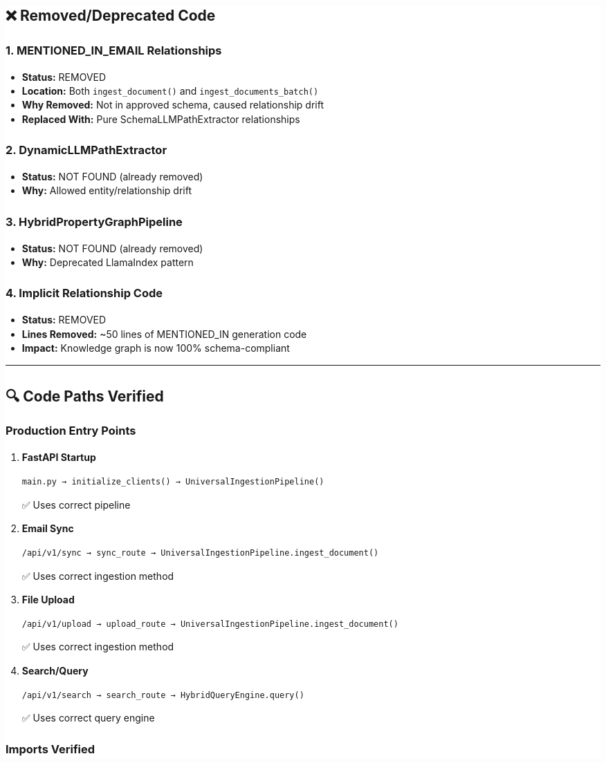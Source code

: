 
## ❌ Removed/Deprecated Code

### 1. **MENTIONED_IN_EMAIL Relationships**
- **Status:** REMOVED
- **Location:** Both `ingest_document()` and `ingest_documents_batch()`
- **Why Removed:** Not in approved schema, caused relationship drift
- **Replaced With:** Pure SchemaLLMPathExtractor relationships

### 2. **DynamicLLMPathExtractor**
- **Status:** NOT FOUND (already removed)
- **Why:** Allowed entity/relationship drift

### 3. **HybridPropertyGraphPipeline**
- **Status:** NOT FOUND (already removed)
- **Why:** Deprecated LlamaIndex pattern

### 4. **Implicit Relationship Code**
- **Status:** REMOVED
- **Lines Removed:** ~50 lines of MENTIONED_IN generation code
- **Impact:** Knowledge graph is now 100% schema-compliant

---

## 🔍 Code Paths Verified

### Production Entry Points

1. **FastAPI Startup**
   ```
   main.py → initialize_clients() → UniversalIngestionPipeline()
   ```
   ✅ Uses correct pipeline

2. **Email Sync**
   ```
   /api/v1/sync → sync_route → UniversalIngestionPipeline.ingest_document()
   ```
   ✅ Uses correct ingestion method

3. **File Upload**
   ```
   /api/v1/upload → upload_route → UniversalIngestionPipeline.ingest_document()
   ```
   ✅ Uses correct ingestion method

4. **Search/Query**
   ```
   /api/v1/search → search_route → HybridQueryEngine.query()
   ```
   ✅ Uses correct query engine

### Imports Verified
